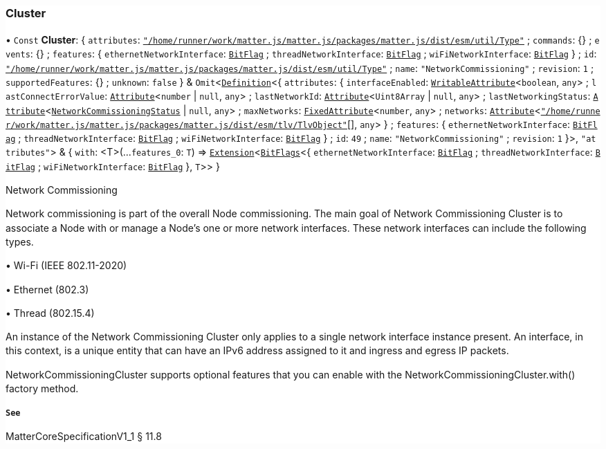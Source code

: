 ### Cluster

• `Const` **Cluster**: \{ `attributes`: [`"/home/runner/work/matter.js/matter.js/packages/matter.js/dist/esm/util/Type"`](exports_cluster._internal_.__home_runner_work_matter_js_matter_js_packages_matter_js_dist_esm_util_Type_.md) ; `commands`: {} ; `events`: {} ; `features`: \{ `ethernetNetworkInterface`: [`BitFlag`](exports_schema.md#bitflag) ; `threadNetworkInterface`: [`BitFlag`](exports_schema.md#bitflag) ; `wiFiNetworkInterface`: [`BitFlag`](exports_schema.md#bitflag)  } ; `id`: [`"/home/runner/work/matter.js/matter.js/packages/matter.js/dist/esm/util/Type"`](exports_cluster._internal_.__home_runner_work_matter_js_matter_js_packages_matter_js_dist_esm_util_Type_.md) ; `name`: ``"NetworkCommissioning"`` ; `revision`: ``1`` ; `supportedFeatures`: {} ; `unknown`: ``false``  } & `Omit`\<[`Definition`](exports_cluster.ClusterFactory.md#definition)\<\{ `attributes`: \{ `interfaceEnabled`: [`WritableAttribute`](../interfaces/exports_cluster.WritableAttribute.md)\<`boolean`, `any`\> ; `lastConnectErrorValue`: [`Attribute`](../interfaces/exports_cluster.Attribute.md)\<`number` \| ``null``, `any`\> ; `lastNetworkId`: [`Attribute`](../interfaces/exports_cluster.Attribute.md)\<`Uint8Array` \| ``null``, `any`\> ; `lastNetworkingStatus`: [`Attribute`](../interfaces/exports_cluster.Attribute.md)\<[`NetworkCommissioningStatus`](../enums/exports_cluster.NetworkCommissioning.NetworkCommissioningStatus.md) \| ``null``, `any`\> ; `maxNetworks`: [`FixedAttribute`](../interfaces/exports_cluster.FixedAttribute.md)\<`number`, `any`\> ; `networks`: [`Attribute`](../interfaces/exports_cluster.Attribute.md)\<[`"/home/runner/work/matter.js/matter.js/packages/matter.js/dist/esm/tlv/TlvObject"`](exports_session._internal_.__home_runner_work_matter_js_matter_js_packages_matter_js_dist_esm_tlv_TlvObject_.md)[], `any`\>  } ; `features`: \{ `ethernetNetworkInterface`: [`BitFlag`](exports_schema.md#bitflag) ; `threadNetworkInterface`: [`BitFlag`](exports_schema.md#bitflag) ; `wiFiNetworkInterface`: [`BitFlag`](exports_schema.md#bitflag)  } ; `id`: ``49`` ; `name`: ``"NetworkCommissioning"`` ; `revision`: ``1``  }\>, ``"attributes"``\> & \{ `with`: \<T\>(...`features_0`: `T`) => [`Extension`](exports_cluster.NetworkCommissioning.md#extension)\<[`BitFlags`](exports_schema.md#bitflags)\<\{ `ethernetNetworkInterface`: [`BitFlag`](exports_schema.md#bitflag) ; `threadNetworkInterface`: [`BitFlag`](exports_schema.md#bitflag) ; `wiFiNetworkInterface`: [`BitFlag`](exports_schema.md#bitflag)  }, `T`\>\>  }

Network Commissioning

Network commissioning is part of the overall Node commissioning. The main goal of Network Commissioning Cluster
is to associate a Node with or manage a Node’s one or more network interfaces. These network interfaces can
include the following types.

  • Wi-Fi (IEEE 802.11-2020)

  • Ethernet (802.3)

  • Thread (802.15.4)

An instance of the Network Commissioning Cluster only applies to a single network interface instance present. An
interface, in this context, is a unique entity that can have an IPv6 address assigned to it and ingress and
egress IP packets.

NetworkCommissioningCluster supports optional features that you can enable with the
NetworkCommissioningCluster.with() factory method.

**`See`**

MatterCoreSpecificationV1_1 § 11.8

